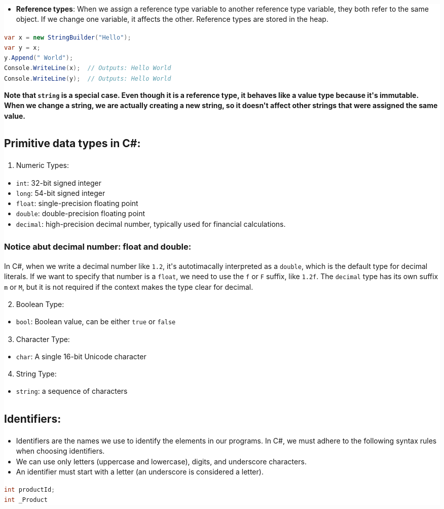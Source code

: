 - **Reference types**: When we assign a reference type variable to another reference type variable, they both refer to the same object. If we change one variable, it affects the other. Reference types are stored in the heap.

```csharp
var x = new StringBuilder("Hello");
var y = x;
y.Append(" World");
Console.WriteLine(x);  // Outputs: Hello World
Console.WriteLine(y);  // Outputs: Hello World
```

**Note that `string` is a special case. Even though it is a reference type, it behaves like a value type because it's immutable. When we change a string, we are actually creating a new string, so it doesn't affect other strings that were assigned the same value.**

## Primitive data types in C#:

1. Numeric Types:

- `int`: 32-bit signed integer
- `long`: 54-bit signed integer
- `float`: single-precision floating point
- `double`: double-precision floating point
- `decimal`: high-precision decimal number, typically used for financial calculations.

### Notice abut decimal number: float and double:

In C#, when we write a decimal number like `1.2`, it's autotimacally interpreted as a `double`, which is the default type for decimal literals. If we want to specify that number is a `float`, we need to use the `f` or `F` suffix, like `1.2f`. The `decimal` type has its own suffix `m` or `M`, but it is not required if the context makes the type clear for decimal.

2. Boolean Type:

- `bool`: Boolean value, can be either `true` or `false`

3. Character Type:

- `char`: A single 16-bit Unicode character

4. String Type:

- `string`: a sequence of characters

## Identifiers:

- Identifiers are the names we use to identify the elements in our programs. In C#, we must adhere to the following syntax rules when choosing identifiers.
- We can use only letters (uppercase and lowercase), digits, and underscore characters.
- An identifier must start with a letter (an underscore is considered a letter).

```csharp
int productId;
int _Product
```
